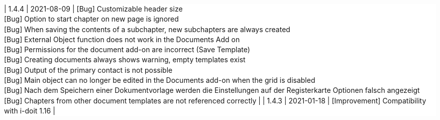 | 1.4.4   | 2021-08-09 | [Bug] Customizable header size  <br>[Bug] Option to start chapter on new page is ignored  <br>[Bug] When saving the contents of a subchapter, new subchapters are always created  <br>[Bug] External Object function does not work in the Documents Add on  <br>[Bug] Permissions for the document add-on are incorrect (Save Template)  <br>[Bug] Creating documents always shows warning, empty templates exist  <br>[Bug] Output of the primary contact is not possible  <br>[Bug] Main object can no longer be edited in the Documents add-on when the grid is disabled  <br>[Bug] Nach dem Speichern einer Dokumentvorlage werden die Einstellungen auf der Registerkarte Optionen falsch angezeigt  <br>[Bug] Chapters from other document templates are not referenced correctly                                                                                                                                                                                                                                                                                                                                                                                                                                                                                                                                                                                                                                                                                                                                                                                                                                                                                                                                                                                                                                                                                                                                                                                                                                                                                                                                                                                                                                                                                                                                                                                                                                                                                                                                                                                                                                                                                                                                                   |
| 1.4.3   | 2021-01-18 | [Improvement] Compatibility with i-doit 1.16                                                                                                                                                                                                                                                                                                                                                                                                                                                                                                                                                                                                                                                                                                                                                                                                                                                                                                                                                                                                                                                                                                                                                                                                                                                                                                                                                                                                                                                                                                                                                                                                                                                                                                                                                                                                                                                                                                                                                                                                                                                                                                                                                                                                                                                                                                                                                                                                                                                                                                                                                                                                                                                                                              |